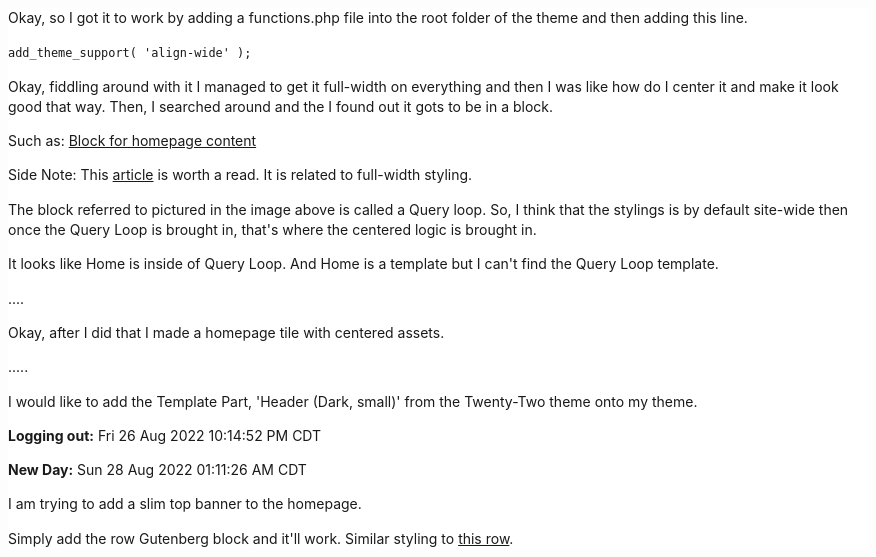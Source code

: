 Okay, so I got it to work by adding a functions.php file into the root folder of the theme and then adding this line.

```
add_theme_support( 'align-wide' );
```

Okay, fiddling around with it I managed to get it full-width on everything and then I was like how do I center it and make it look good that way. Then, I searched around and the I found out it gots to be in a block.

Such as: [Block for homepage content](https://lh3.googleusercontent.com/rXDTDibSjACL6CQCj981DvfDFHUgRbXTYT5q2EsbtOZ3JXS6g7bgZ28YQzloqM6RqEgKNpmEcExDNuEKHc6bh5He5Vh2E0HBFbU-5rcxwxUvPHrFUtkdfdSf47CL_M6KNPGwK4aNuEaSzyhqg8RnI5t1RZql65KxjmgJVkkjpYDMcwM_5KqI3Ecr8puR092qfkg6-aLIU0LcJNX8uJXRCyvAMsv2Tm8ooAASayQOceMv85s6cTItcM0gDKkPlhwFPJ5hKfOHGrGXYIRZqfmkeL_wpk3QsmJm4TT5eHewYrIyw2rqi0sMDk7vFzLvTQSkKPzRMoT1bPAuBmzwGazgYI001wONPwQnTQCPMcO0IC8VPtIP4TNOZyP3zNYs5wcwcAMwxSc84vFbzKVCwV7HoSGH86kgyENO4WMuBHVViiUzX9-kYgDyR0IgVYfyoRMmKts02_jka5gTFU_XxJKW1zXhCnXjhguHtZ4Azyr6JJqn4Kvf-DKKrUF-Test8p1IQ-GLNmylDka3IQgk7D5GqwoDcXC4Ofgin-jxsbYVFctSkDWELEhatDLSetW_JbgpdeH2tgL3vWzA6bhhIwGtUH_9-C9BUg9kXT4GB_Aoug5xE6lPVo5TZiztvoqgXgnDNtLB-GarMyF8BuwVNoPlUiRiGUHx_ZVXsbQDXOesBP0EQcPIipAoiNyxIX0dIehOYFCWjnWexbe9Mi8NmxfmhWeVlamTEx9Vx0QTnM-icWxGCGnxNe35whZgRFyt-FMG9BmdEyzp2pvXy1Y3nbhWEaMm6Jd9bMPJYy4BdO2FWmlVXHb-KdpyCC9XoqTLQMia90yT=w1920-h876-no?authuser=1)

Side Note: This [article](https://codepen.io/webmandesign/project/full/AVakKM/) is worth a read. It is related to full-width styling.

The block referred to pictured in the image above is called a Query loop. So, I think that the stylings is by default site-wide then once the Query Loop is brought in, that's where the centered logic is brought in.

It looks like Home is inside of Query Loop. And Home is a template but I can't find the Query Loop template.

....

Okay, after I did that I made a homepage tile with centered assets.

.....

I would like to add the Template Part, 'Header (Dark, small)' from the Twenty-Two theme onto my theme.

**Logging out:** Fri 26 Aug 2022 10:14:52 PM CDT

**New Day:** Sun 28 Aug 2022 01:11:26 AM CDT

I am trying to add a slim top banner to the homepage.

Simply add the row Gutenberg block and it'll work. Similar styling to [this row](https://lh3.googleusercontent.com/dwjO5qGsEaJdtolMKFQX54XAIE0CoR0UMRXpuy8aaicyDrrdkCGnnfhwNt3AEU-QVuBk88nZDe8VeP8BcMZ9wdYd3SHmOopqaI1yn9GiGxvu4yuTm7e7k1fa3ty69Qls7nPGkndRekXhloUJQ7CN6Got6ZE4T15c10jz9udxvxbKMtlPr422ugW4ByLs5bkgPlcaqoueWsLuRSeFK9MhyUlt4ZdsAnsM2kY383lLa9wbaCuX3YwY6RsCQl5lpELcbrmwykMGTRhdE1mqOHAun8re-8_ZcNoGJrL6Fh0V1qArublDeoSgGAFwxO7X04QUHEOxyg-v_urIBH-lP73Fu-SheCMd3fBzSchAhftQQVPqRNQdE3ubP5V0yHcK3xouAuXNAzRwDJRfvQyfsFponsDD1q7gigWHSxew1cALbSn6gFk7X7hUgUQF8zG6v89j73e9Q8t5Dzw1MtfsIOMDbMJ3CRGQUe_z2gGPXfk-7iRHZ8KQG2kYtR2BrH-W5cSNjZN4OUmedtwEGa6vBW4Bg-7OPzASgDLILPFJMCvhKpLKsUuODhIazv-Qut8mxVmXgE0g56_Do9sz3vHx5xlz4exNs_KLaNd0TufNNoZiPgrv7Ae6jYX0kG7y74Ew0ZBsv3RxAomm6p9oLzWM4acV0gs2QSV8M_Wdj64V3PAjS8n5nJH10CBsuqx0zA4NZwz80zR8JdtYsnP7UVYti-Y50x2lKyXD6wnEa6bISOZv1WWK8vcwsYNuxpdEbyCcyZgejBCqF0ki2L7vxdiAqzlQX85r_PccFP2dryyHk3JncYT3SNheJDh4S1xl_klibV-747YBXGFvX_loJm_eArYaxXK1T5OtGcp_P3WMFLA=w959-h20-no?authuser=1).
